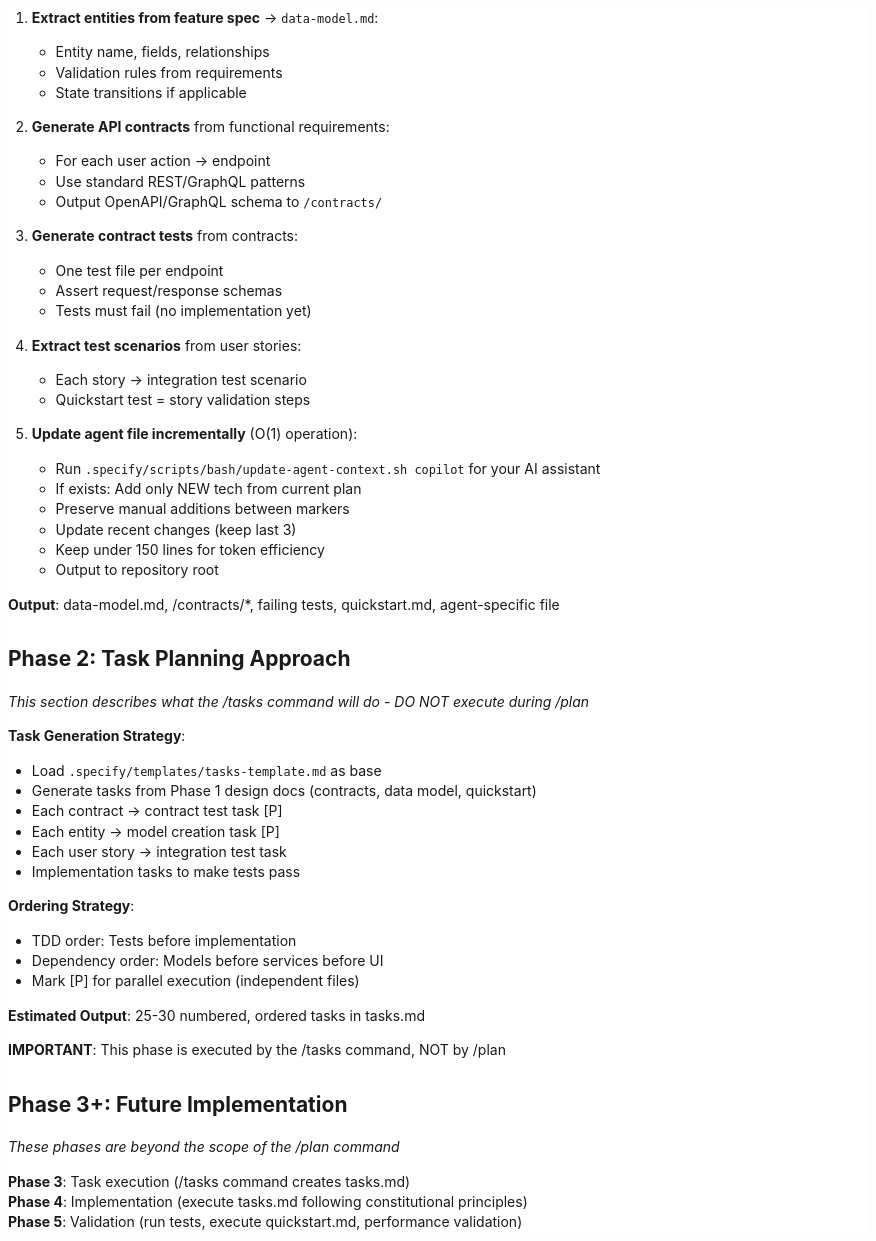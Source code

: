 1. **Extract entities from feature spec** → `data-model.md`:
   - Entity name, fields, relationships
   - Validation rules from requirements
   - State transitions if applicable

2. **Generate API contracts** from functional requirements:
   - For each user action → endpoint
   - Use standard REST/GraphQL patterns
   - Output OpenAPI/GraphQL schema to `/contracts/`

3. **Generate contract tests** from contracts:
   - One test file per endpoint
   - Assert request/response schemas
   - Tests must fail (no implementation yet)

4. **Extract test scenarios** from user stories:
   - Each story → integration test scenario
   - Quickstart test = story validation steps

5. **Update agent file incrementally** (O(1) operation):
   - Run `.specify/scripts/bash/update-agent-context.sh copilot` for your AI assistant
   - If exists: Add only NEW tech from current plan
   - Preserve manual additions between markers
   - Update recent changes (keep last 3)
   - Keep under 150 lines for token efficiency
   - Output to repository root

**Output**: data-model.md, /contracts/*, failing tests, quickstart.md, agent-specific file

## Phase 2: Task Planning Approach
*This section describes what the /tasks command will do - DO NOT execute during /plan*

**Task Generation Strategy**:
- Load `.specify/templates/tasks-template.md` as base
- Generate tasks from Phase 1 design docs (contracts, data model, quickstart)
- Each contract → contract test task [P]
- Each entity → model creation task [P] 
- Each user story → integration test task
- Implementation tasks to make tests pass

**Ordering Strategy**:
- TDD order: Tests before implementation 
- Dependency order: Models before services before UI
- Mark [P] for parallel execution (independent files)

**Estimated Output**: 25-30 numbered, ordered tasks in tasks.md

**IMPORTANT**: This phase is executed by the /tasks command, NOT by /plan

## Phase 3+: Future Implementation
*These phases are beyond the scope of the /plan command*

**Phase 3**: Task execution (/tasks command creates tasks.md)  
**Phase 4**: Implementation (execute tasks.md following constitutional principles)  
**Phase 5**: Validation (run tests, execute quickstart.md, performance validation)
